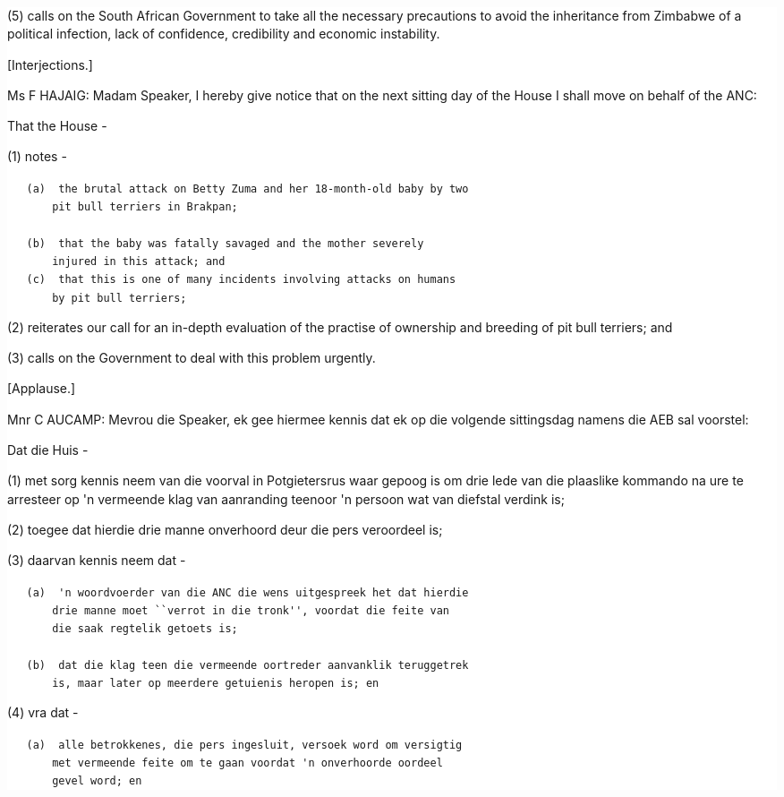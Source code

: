   (5) calls on the South African Government to take all the necessary
       precautions to avoid the inheritance from Zimbabwe of a political
       infection, lack of confidence, credibility and economic instability.

[Interjections.]

Ms F HAJAIG: Madam Speaker, I hereby give notice that on the next sitting
day of the House I shall move on behalf of the ANC:


  That the House -


  (1) notes -


       (a)  the brutal attack on Betty Zuma and her 18-month-old baby by two
           pit bull terriers in Brakpan;

       (b)  that the baby was fatally savaged and the mother severely
           injured in this attack; and
       (c)  that this is one of many incidents involving attacks on humans
           by pit bull terriers;


  (2) reiterates our call for an in-depth evaluation of the practise of
       ownership and breeding of pit bull terriers; and

  (3) calls on the Government to deal with this problem urgently.

[Applause.]

Mnr C AUCAMP: Mevrou die Speaker, ek gee hiermee kennis dat ek op die
volgende sittingsdag namens die AEB sal voorstel:


  Dat die Huis -


  (1) met sorg kennis neem van die voorval in Potgietersrus waar gepoog is
       om drie lede van die plaaslike kommando na ure te arresteer op 'n
       vermeende klag van aanranding teenoor 'n persoon wat van diefstal
       verdink is;

  (2) toegee dat hierdie drie manne onverhoord deur die pers veroordeel is;

  (3) daarvan kennis neem dat -


       (a)  'n woordvoerder van die ANC die wens uitgespreek het dat hierdie
           drie manne moet ``verrot in die tronk'', voordat die feite van
           die saak regtelik getoets is;

       (b)  dat die klag teen die vermeende oortreder aanvanklik teruggetrek
           is, maar later op meerdere getuienis heropen is; en


  (4) vra dat -


       (a)  alle betrokkenes, die pers ingesluit, versoek word om versigtig
           met vermeende feite om te gaan voordat 'n onverhoorde oordeel
           gevel word; en
